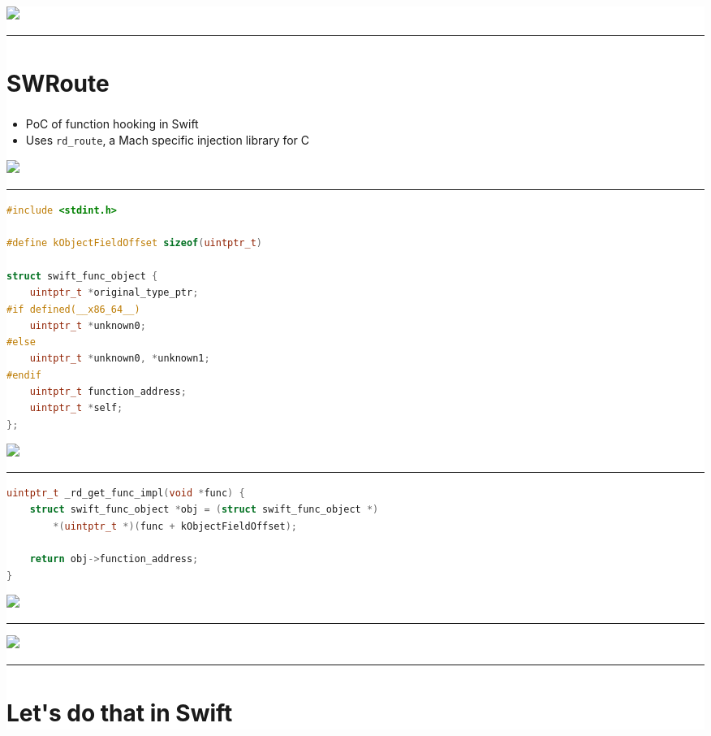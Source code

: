 ![](images/taylor6.jpg)

---

# SWRoute

- PoC of function hooking in Swift
- Uses `rd_route`, a Mach specific injection library for C

![](images/taylor7.jpg)

---

```c
#include <stdint.h>

#define kObjectFieldOffset sizeof(uintptr_t)

struct swift_func_object {
    uintptr_t *original_type_ptr;
#if defined(__x86_64__)
    uintptr_t *unknown0;
#else
    uintptr_t *unknown0, *unknown1;
#endif
    uintptr_t function_address;
    uintptr_t *self;
};
```

![](images/swift-bg-2.jpg)

---

```c
uintptr_t _rd_get_func_impl(void *func) {
    struct swift_func_object *obj = (struct swift_func_object *)
        *(uintptr_t *)(func + kObjectFieldOffset);

    return obj->function_address;
}
```

![](images/swift-bg-2.jpg)

---

![](images/explain.gif)

---

# Let's do that in Swift
